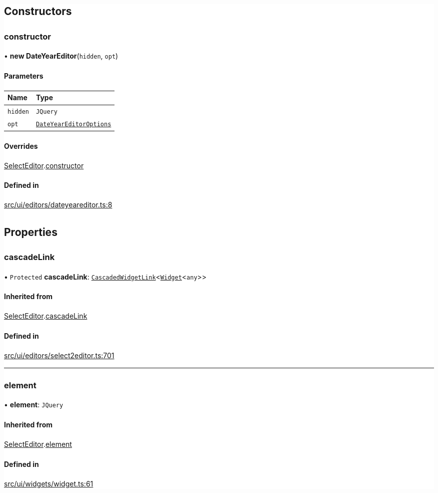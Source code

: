## Constructors

### constructor

• **new DateYearEditor**(`hidden`, `opt`)

#### Parameters

| Name | Type |
| :------ | :------ |
| `hidden` | `JQuery` |
| `opt` | [`DateYearEditorOptions`](../interfaces/DateYearEditorOptions.md) |

#### Overrides

[SelectEditor](SelectEditor.md).[constructor](SelectEditor.md#constructor)

#### Defined in

[src/ui/editors/dateyeareditor.ts:8](https://github.com/serenity-is/serenity/blob/master/packages/corelib/src/ui/editors/dateyeareditor.ts#L8)

## Properties

### cascadeLink

• `Protected` **cascadeLink**: [`CascadedWidgetLink`](CascadedWidgetLink.md)<[`Widget`](Widget.md)<`any`\>\>

#### Inherited from

[SelectEditor](SelectEditor.md).[cascadeLink](SelectEditor.md#cascadelink)

#### Defined in

[src/ui/editors/select2editor.ts:701](https://github.com/serenity-is/serenity/blob/master/packages/corelib/src/ui/editors/select2editor.ts#L701)

___

### element

• **element**: `JQuery`

#### Inherited from

[SelectEditor](SelectEditor.md).[element](SelectEditor.md#element)

#### Defined in

[src/ui/widgets/widget.ts:61](https://github.com/serenity-is/serenity/blob/master/packages/corelib/src/ui/widgets/widget.ts#L61)
